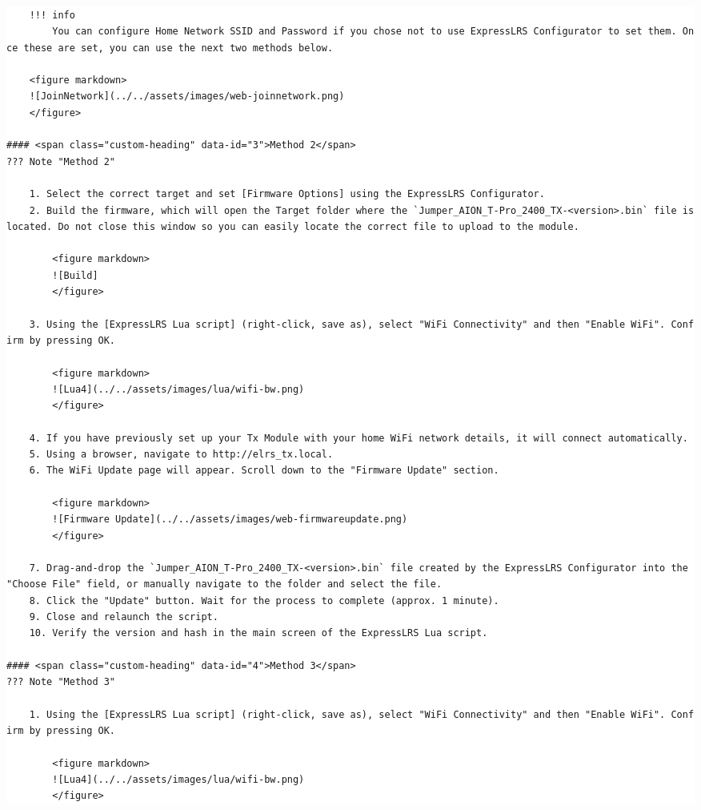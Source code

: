         !!! info
            You can configure Home Network SSID and Password if you chose not to use ExpressLRS Configurator to set them. Once these are set, you can use the next two methods below.

        <figure markdown>
        ![JoinNetwork](../../assets/images/web-joinnetwork.png)
        </figure>

    #### <span class="custom-heading" data-id="3">Method 2</span>
    ??? Note "Method 2"

        1. Select the correct target and set [Firmware Options] using the ExpressLRS Configurator.
        2. Build the firmware, which will open the Target folder where the `Jumper_AION_T-Pro_2400_TX-<version>.bin` file is located. Do not close this window so you can easily locate the correct file to upload to the module.

            <figure markdown>
            ![Build]
            </figure>

        3. Using the [ExpressLRS Lua script] (right-click, save as), select "WiFi Connectivity" and then "Enable WiFi". Confirm by pressing OK.

            <figure markdown>
            ![Lua4](../../assets/images/lua/wifi-bw.png)
            </figure>

        4. If you have previously set up your Tx Module with your home WiFi network details, it will connect automatically.
        5. Using a browser, navigate to http://elrs_tx.local.
        6. The WiFi Update page will appear. Scroll down to the "Firmware Update" section.

            <figure markdown>
            ![Firmware Update](../../assets/images/web-firmwareupdate.png)
            </figure>

        7. Drag-and-drop the `Jumper_AION_T-Pro_2400_TX-<version>.bin` file created by the ExpressLRS Configurator into the "Choose File" field, or manually navigate to the folder and select the file.
        8. Click the "Update" button. Wait for the process to complete (approx. 1 minute).
        9. Close and relaunch the script.
        10. Verify the version and hash in the main screen of the ExpressLRS Lua script.

    #### <span class="custom-heading" data-id="4">Method 3</span>
    ??? Note "Method 3"

        1. Using the [ExpressLRS Lua script] (right-click, save as), select "WiFi Connectivity" and then "Enable WiFi". Confirm by pressing OK.

            <figure markdown>
            ![Lua4](../../assets/images/lua/wifi-bw.png)
            </figure>


[ExpressLRS Lua script]: https://github.com/ExpressLRS/ExpressLRS/blob/3.x.x-maintenance/src/lua/elrsV3.lua?raw=true
[Build]: ../../assets/images/Build.png
[Build & Flash]: ../../assets/images/BuildFlash.png
[Firmware Options]: ../firmware-options.md